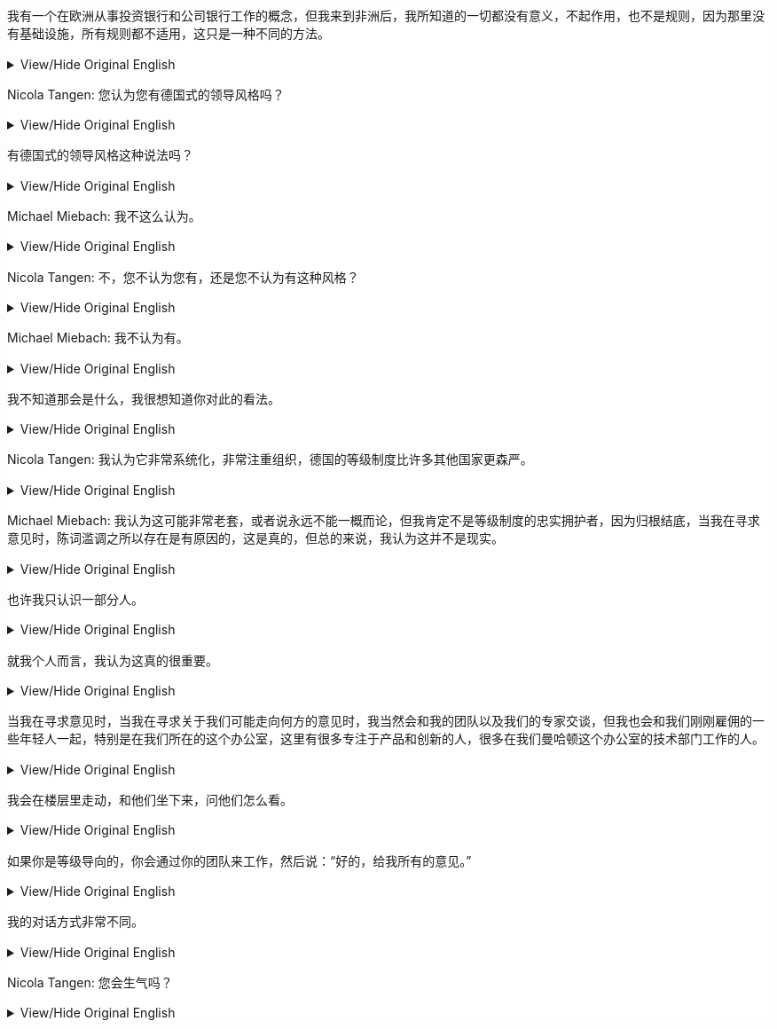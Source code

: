 我有一个在欧洲从事投资银行和公司银行工作的概念，但我来到非洲后，我所知道的一切都没有意义，不起作用，也不是规则，因为那里没有基础设施，所有规则都不适用，这只是一种不同的方法。

<details><summary>View/Hide Original English</summary></details>

Nicola Tangen: 您认为您有德国式的领导风格吗？

<details><summary>View/Hide Original English</summary></details>

有德国式的领导风格这种说法吗？

<details><summary>View/Hide Original English</summary></details>

Michael Miebach: 我不这么认为。

<details><summary>View/Hide Original English</summary></details>

Nicola Tangen: 不，您不认为您有，还是您不认为有这种风格？

<details><summary>View/Hide Original English</summary></details>

Michael Miebach: 我不认为有。

<details><summary>View/Hide Original English</summary></details>

我不知道那会是什么，我很想知道你对此的看法。

<details><summary>View/Hide Original English</summary></details>

Nicola Tangen: 我认为它非常系统化，非常注重组织，德国的等级制度比许多其他国家更森严。

<details><summary>View/Hide Original English</summary></details>

Michael Miebach: 我认为这可能非常老套，或者说永远不能一概而论，但我肯定不是等级制度的忠实拥护者，因为归根结底，当我在寻求意见时，陈词滥调之所以存在是有原因的，这是真的，但总的来说，我认为这并不是现实。

<details><summary>View/Hide Original English</summary></details>

也许我只认识一部分人。

<details><summary>View/Hide Original English</summary></details>

就我个人而言，我认为这真的很重要。

<details><summary>View/Hide Original English</summary></details>

当我在寻求意见时，当我在寻求关于我们可能走向何方的意见时，我当然会和我的团队以及我们的专家交谈，但我也会和我们刚刚雇佣的一些年轻人一起，特别是在我们所在的这个办公室，这里有很多专注于产品和创新的人，很多在我们曼哈顿这个办公室的技术部门工作的人。

<details><summary>View/Hide Original English</summary></details>

我会在楼层里走动，和他们坐下来，问他们怎么看。

<details><summary>View/Hide Original English</summary></details>

如果你是等级导向的，你会通过你的团队来工作，然后说：“好的，给我所有的意见。”

<details><summary>View/Hide Original English</summary></details>

我的对话方式非常不同。

<details><summary>View/Hide Original English</summary></details>

Nicola Tangen: 您会生气吗？

<details><summary>View/Hide Original English</summary></details>
